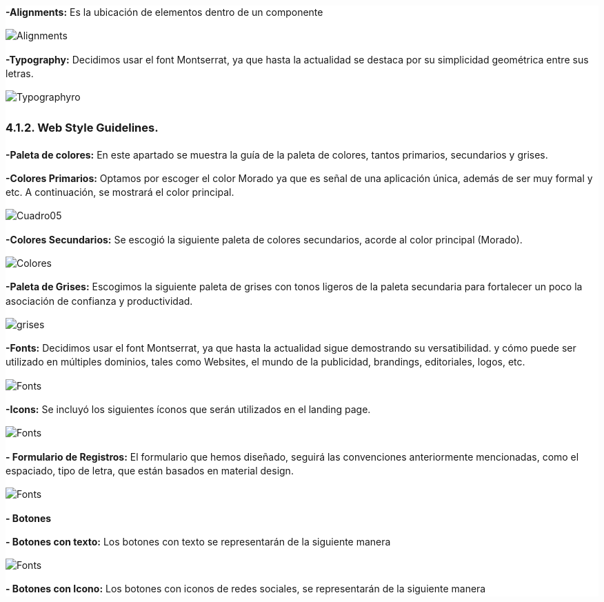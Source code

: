 **-Alignments:**
Es la ubicación de elementos dentro de un componente

![Alignments](https://i.imgur.com/uKZRxXE.png)

**-Typography:**
Decidimos usar el font Montserrat, ya que hasta la actualidad se destaca por su simplicidad geométrica entre sus letras.

![Typographyro](https://i.imgur.com/O5VZH2E.png)

### 4.1.2. Web Style Guidelines.

**-Paleta de colores:** En este apartado se muestra la guía de la paleta de colores, tantos primarios, secundarios y grises.
  
**-Colores Primarios:** Optamos por escoger el color Morado ya que es señal de una aplicación única, además de ser muy formal y etc. A continuación, se mostrará el color principal.


![Cuadro05](https://i.imgur.com/ZLu0bKc.png)

**-Colores Secundarios:** Se escogió la siguiente paleta de colores secundarios, acorde al color principal (Morado).

![Colores](https://i.imgur.com/NJBvvvb.png)

**-Paleta de Grises:** Escogimos la siguiente paleta de grises con tonos ligeros de la paleta secundaria para fortalecer un poco la asociación de confianza y productividad.

![grises](https://i.imgur.com/ucjlyg2.png)

**-Fonts:** Decidimos usar el font Montserrat, ya que hasta la actualidad sigue demostrando su versatibilidad. y cómo puede ser utilizado en múltiples dominios, tales como Websites, el mundo de la publicidad, brandings, editoriales, logos, etc.

![Fonts](https://i.imgur.com/O5VZH2E.png)

**-Icons:** Se incluyó los siguientes íconos que serán utilizados en el landing page.

![Fonts](https://i.imgur.com/1bhGvMm.png)

**-	Formulario de Registros:** El formulario que hemos diseñado, seguirá las convenciones anteriormente mencionadas, como el espaciado, tipo de letra, que están basados en material design.

![Fonts](https://i.imgur.com/9ORfbLt.png)

**-	Botones** 

**-	Botones con texto:** Los botones con texto se representarán de la siguiente manera

![Fonts](https://i.imgur.com/uHBVUWG.png)

**-	Botones con Icono:** Los botones con iconos de redes sociales, se representarán de la siguiente manera
